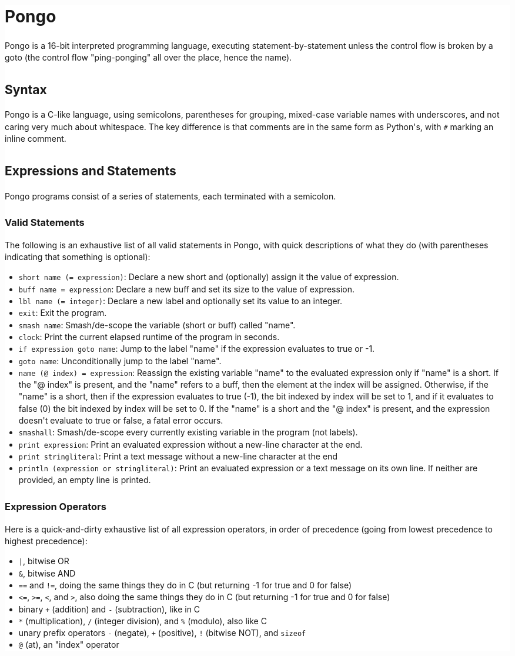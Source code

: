 # Pongo

Pongo is a 16-bit interpreted programming language, executing statement-by-statement unless the control flow is broken by a goto (the control flow "ping-ponging" all over the place, hence the name).

## Syntax
Pongo is a C-like language, using semicolons, parentheses for grouping, mixed-case variable names with underscores, and not caring very much about whitespace. The key difference is that comments are in the same form as Python's, with `#` marking an inline comment.

## Expressions and Statements
Pongo programs consist of a series of statements, each terminated with a semicolon.

### Valid Statements
The following is an exhaustive list of all valid statements in Pongo, with quick descriptions of what they do (with parentheses indicating that something is optional):
 - `short name (= expression)`: Declare a new short and (optionally) assign it the value of expression.
 - `buff name = expression`: Declare a new buff and set its size to the value of expression.
 - `lbl name (= integer)`: Declare a new label and optionally set its value to an integer.
 - `exit`: Exit the program.
 - `smash name`: Smash/de-scope the variable (short or buff) called "name".
 - `clock`: Print the current elapsed runtime of the program in seconds.
 - `if expression goto name`: Jump to the label "name" if the expression evaluates to true or -1.
 - `goto name`: Unconditionally jump to the label "name".
 - `name (@ index) = expression`: Reassign the existing variable "name" to the evaluated expression only if "name" is a short. If the "@ index" is present, and the "name" refers to a buff, then the element at the index will be assigned. Otherwise, if the "name" is a short, then if the expression evaluates to true (-1), the bit indexed by index will be set to 1, and if it evaluates to false (0) the bit indexed by index will be set to 0. If the "name" is a short and the "@ index" is present, and the expression doesn't evaluate to true or false, a fatal error occurs.
 - `smashall`: Smash/de-scope every currently existing variable in the program (not labels).
 - `print expression`: Print an evaluated expression without a new-line character at the end.
 - `print stringliteral`: Print a text message without a new-line character at the end
 - `println (expression or stringliteral)`: Print an evaluated expression or a text message on its own line. If neither are provided, an empty line is printed.

### Expression Operators
Here is a quick-and-dirty exhaustive list of all expression operators, in order of precedence (going from lowest precedence to highest precedence):
 - `|`, bitwise OR
 - `&`, bitwise AND
 - `==` and `!=`, doing the same things they do in C (but returning -1 for true and 0 for false)
 - `<=`, `>=`, `<`, and `>`, also doing the same things they do in C (but returning -1 for true and 0 for false)
 - binary `+` (addition) and `-` (subtraction), like in C
 - `*` (multiplication), `/` (integer division), and `%` (modulo), also like C
 - unary prefix operators `-` (negate), `+` (positive), `!` (bitwise NOT), and `sizeof`
 - `@` (at), an "index" operator
